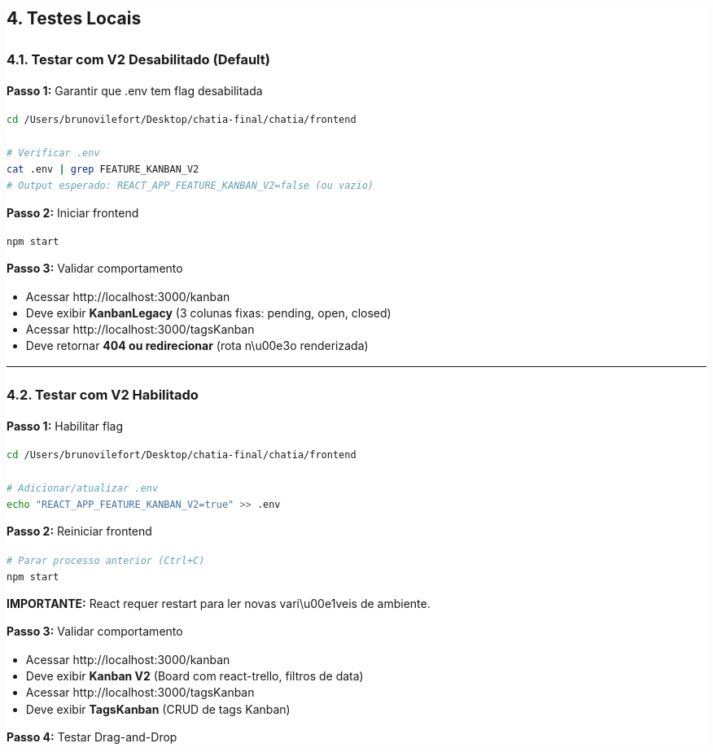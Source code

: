
## 4. Testes Locais

### 4.1. Testar com V2 Desabilitado (Default)

**Passo 1:** Garantir que .env tem flag desabilitada

```bash
cd /Users/brunovilefort/Desktop/chatia-final/chatia/frontend

# Verificar .env
cat .env | grep FEATURE_KANBAN_V2
# Output esperado: REACT_APP_FEATURE_KANBAN_V2=false (ou vazio)
```

**Passo 2:** Iniciar frontend

```bash
npm start
```

**Passo 3:** Validar comportamento

- Acessar http://localhost:3000/kanban
- Deve exibir **KanbanLegacy** (3 colunas fixas: pending, open, closed)
- Acessar http://localhost:3000/tagsKanban
- Deve retornar **404 ou redirecionar** (rota n\u00e3o renderizada)

---

### 4.2. Testar com V2 Habilitado

**Passo 1:** Habilitar flag

```bash
cd /Users/brunovilefort/Desktop/chatia-final/chatia/frontend

# Adicionar/atualizar .env
echo "REACT_APP_FEATURE_KANBAN_V2=true" >> .env
```

**Passo 2:** Reiniciar frontend

```bash
# Parar processo anterior (Ctrl+C)
npm start
```

**IMPORTANTE:** React requer restart para ler novas vari\u00e1veis de ambiente.

**Passo 3:** Validar comportamento

- Acessar http://localhost:3000/kanban
- Deve exibir **Kanban V2** (Board com react-trello, filtros de data)
- Acessar http://localhost:3000/tagsKanban
- Deve exibir **TagsKanban** (CRUD de tags Kanban)

**Passo 4:** Testar Drag-and-Drop
